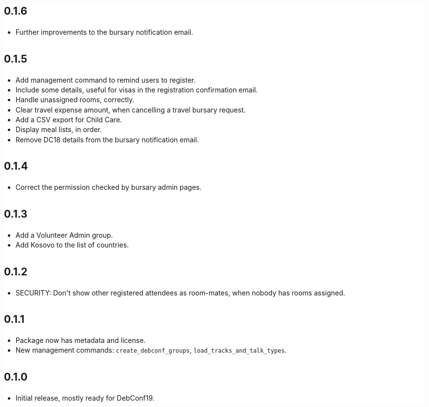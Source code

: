 ## 0.1.6

* Further improvements to the bursary notification email.

## 0.1.5

* Add management command to remind users to register.
* Include some details, useful for visas in the registration
  confirmation email.
* Handle unassigned rooms, correctly.
* Clear travel expense amount, when cancelling a travel bursary request.
* Add a CSV export for Child Care.
* Display meal lists, in order.
* Remove DC18 details from the bursary notification email.

## 0.1.4

* Correct the permission checked by bursary admin pages.

## 0.1.3

* Add a Volunteer Admin group.
* Add Kosovo to the list of countries.

## 0.1.2

* SECURITY: Don't show other registered attendees as room-mates, when
  nobody has rooms assigned.

## 0.1.1

* Package now has metadata and license.
* New management commands: `create_debconf_groups`,
  `load_tracks_and_talk_types`.

## 0.1.0

* Initial release, mostly ready for DebConf19.
